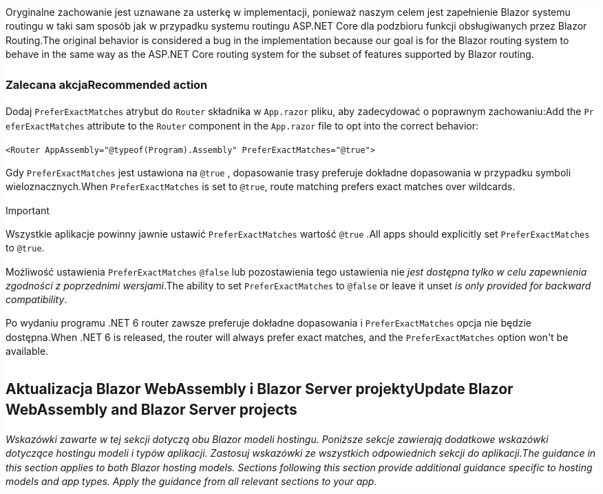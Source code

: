 <span data-ttu-id="c2b0f-124">Oryginalne zachowanie jest uznawane za usterkę w implementacji, ponieważ naszym celem jest zapełnienie Blazor systemu routingu w taki sam sposób jak w przypadku systemu routingu ASP.NET Core dla podzbioru funkcji obsługiwanych przez Blazor Routing.</span><span class="sxs-lookup"><span data-stu-id="c2b0f-124">The original behavior is considered a bug in the implementation because our goal is for the Blazor routing system to behave in the same way as the ASP.NET Core routing system for the subset of features supported by Blazor routing.</span></span>

### <a name="recommended-action"></a><span data-ttu-id="c2b0f-125">Zalecana akcja</span><span class="sxs-lookup"><span data-stu-id="c2b0f-125">Recommended action</span></span>

<span data-ttu-id="c2b0f-126">Dodaj `PreferExactMatches` atrybut do `Router` składnika w `App.razor` pliku, aby zadecydować o poprawnym zachowaniu:</span><span class="sxs-lookup"><span data-stu-id="c2b0f-126">Add the `PreferExactMatches` attribute to the `Router` component in the `App.razor` file to opt into the correct behavior:</span></span>

```razor
<Router AppAssembly="@typeof(Program).Assembly" PreferExactMatches="@true">
```

<span data-ttu-id="c2b0f-127">Gdy `PreferExactMatches` jest ustawiona na `@true` , dopasowanie trasy preferuje dokładne dopasowania w przypadku symboli wieloznacznych.</span><span class="sxs-lookup"><span data-stu-id="c2b0f-127">When `PreferExactMatches` is set to `@true`, route matching prefers exact matches over wildcards.</span></span>

> [!IMPORTANT]
> <span data-ttu-id="c2b0f-128">Wszystkie aplikacje powinny jawnie ustawić `PreferExactMatches` wartość `@true` .</span><span class="sxs-lookup"><span data-stu-id="c2b0f-128">All apps should explicitly set `PreferExactMatches` to `@true`.</span></span>
>
> <span data-ttu-id="c2b0f-129">Możliwość ustawienia `PreferExactMatches` `@false` lub pozostawienia tego ustawienia nie *jest dostępna tylko w celu zapewnienia zgodności z poprzednimi wersjami*.</span><span class="sxs-lookup"><span data-stu-id="c2b0f-129">The ability to set `PreferExactMatches` to `@false` or leave it unset *is only provided for backward compatibility*.</span></span>
>
> <span data-ttu-id="c2b0f-130">Po wydaniu programu .NET 6 router zawsze preferuje dokładne dopasowania i `PreferExactMatches` opcja nie będzie dostępna.</span><span class="sxs-lookup"><span data-stu-id="c2b0f-130">When .NET 6 is released, the router will always prefer exact matches, and the `PreferExactMatches` option won't be available.</span></span>

## <a name="update-no-locblazor-webassembly-and-no-locblazor-server-projects"></a><span data-ttu-id="c2b0f-131">Aktualizacja Blazor WebAssembly i Blazor Server projekty</span><span class="sxs-lookup"><span data-stu-id="c2b0f-131">Update Blazor WebAssembly and Blazor Server projects</span></span>

<span data-ttu-id="c2b0f-132">*Wskazówki zawarte w tej sekcji dotyczą obu Blazor modeli hostingu. Poniższe sekcje zawierają dodatkowe wskazówki dotyczące hostingu modeli i typów aplikacji. Zastosuj wskazówki ze wszystkich odpowiednich sekcji do aplikacji.*</span><span class="sxs-lookup"><span data-stu-id="c2b0f-132">*The guidance in this section applies to both Blazor hosting models. Sections following this section provide additional guidance specific to hosting models and app types. Apply the guidance from all relevant sections to your app.*</span></span>
